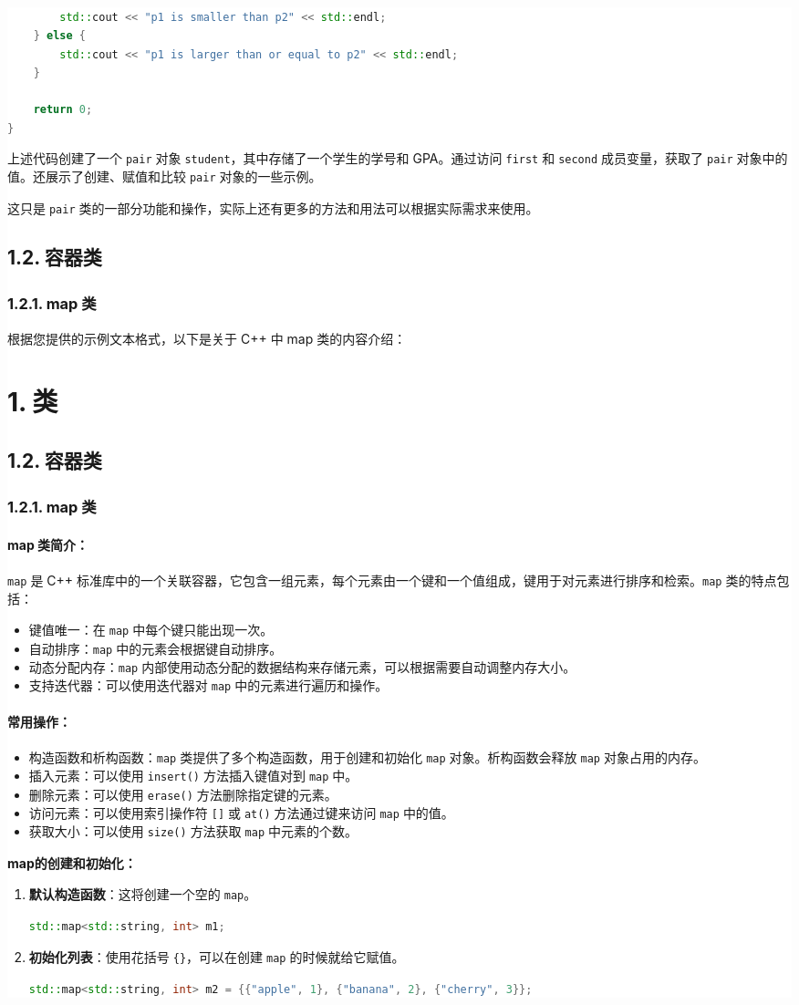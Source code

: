 ```cpp
        std::cout << "p1 is smaller than p2" << std::endl;
    } else {
        std::cout << "p1 is larger than or equal to p2" << std::endl;
    }

    return 0;
}
```

上述代码创建了一个 `pair` 对象 `student`，其中存储了一个学生的学号和 GPA。通过访问 `first` 和 `second` 成员变量，获取了 `pair` 对象中的值。还展示了创建、赋值和比较 `pair` 对象的一些示例。

这只是 `pair` 类的一部分功能和操作，实际上还有更多的方法和用法可以根据实际需求来使用。
## 1.2. 容器类
### 1.2.1. map 类
根据您提供的示例文本格式，以下是关于 C++ 中 map 类的内容介绍：

# 1. 类
## 1.2. 容器类
### 1.2.1. map 类
#### **map 类简介：**

`map` 是 C++ 标准库中的一个关联容器，它包含一组元素，每个元素由一个键和一个值组成，键用于对元素进行排序和检索。`map` 类的特点包括：

- 键值唯一：在 `map` 中每个键只能出现一次。
- 自动排序：`map` 中的元素会根据键自动排序。
- 动态分配内存：`map` 内部使用动态分配的数据结构来存储元素，可以根据需要自动调整内存大小。
- 支持迭代器：可以使用迭代器对 `map` 中的元素进行遍历和操作。

#### **常用操作：**

- 构造函数和析构函数：`map` 类提供了多个构造函数，用于创建和初始化 `map` 对象。析构函数会释放 `map` 对象占用的内存。
- 插入元素：可以使用 `insert()` 方法插入键值对到 `map` 中。
- 删除元素：可以使用 `erase()` 方法删除指定键的元素。
- 访问元素：可以使用索引操作符 `[]` 或 `at()` 方法通过键来访问 `map` 中的值。
- 获取大小：可以使用 `size()` 方法获取 `map` 中元素的个数。

**map的创建和初始化：**

1. **默认构造函数**：这将创建一个空的 `map`。

    ```cpp
    std::map<std::string, int> m1;
    ```

2. **初始化列表**：使用花括号 `{}`，可以在创建 `map` 的时候就给它赋值。

    ```cpp
    std::map<std::string, int> m2 = {{"apple", 1}, {"banana", 2}, {"cherry", 3}};
    ```
